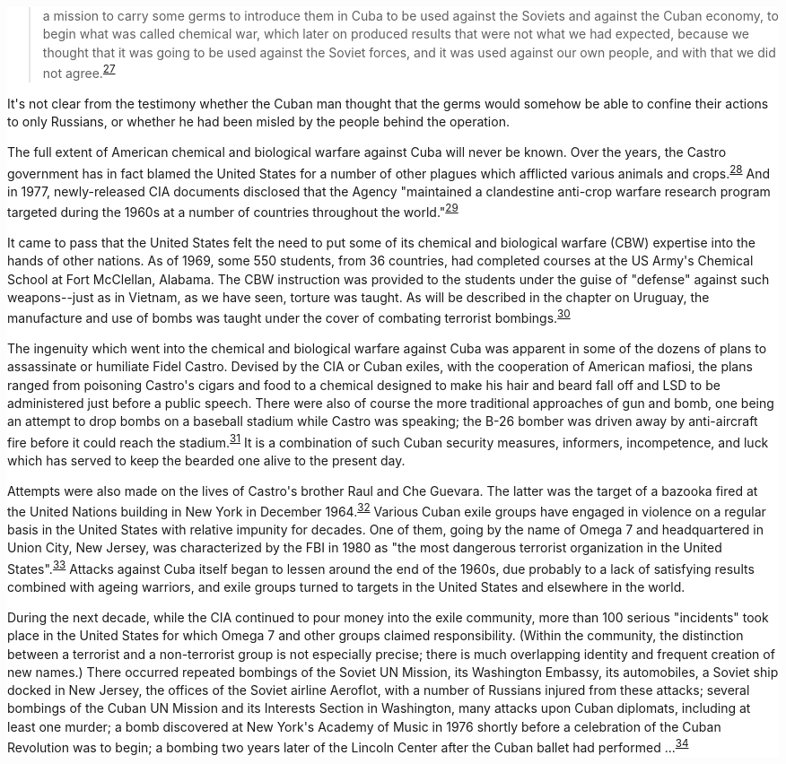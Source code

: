 > a mission to carry some germs to introduce them in Cuba to be used against the Soviets and against the Cuban economy, to begin what was called chemical war, which later on produced results that were not what we had expected, because we thought that it was going to be used against the Soviet forces, and it was used against our own people, and with that we did not agree.<sup id="t27">[27](#f27)</sup>

It's not clear from the testimony whether the Cuban man thought that the germs would somehow be able to confine their actions to only Russians, or whether he had been misled by the people behind the operation.

The full extent of American chemical and biological warfare against Cuba will never be known. Over the years, the Castro government has in fact blamed the United States for a number of other plagues which afflicted various animals and crops.<sup id="t28">[28](#f28)</sup> And in 1977, newly-released CIA documents disclosed that the Agency "maintained a clandestine anti-crop warfare research program targeted during the 1960s at a number of countries throughout the world."<sup id="t29">[29](#f29)</sup>

It came to pass that the United States felt the need to put some of its chemical and biological warfare (CBW) expertise into the hands of other nations. As of 1969, some 550 students, from 36 countries, had completed courses at the US Army's Chemical School at Fort McClellan, Alabama. The CBW instruction was provided to the students under the guise of "defense" against such weapons--just as in Vietnam, as we have seen, torture was taught. As will be described in the chapter on Uruguay, the manufacture and use of bombs was taught under the cover of combating terrorist bombings.<sup id="t30">[30](#f30)</sup>

The ingenuity which went into the chemical and biological warfare against Cuba was apparent in some of the dozens of plans to assassinate or humiliate Fidel Castro. Devised by the CIA or Cuban exiles, with the cooperation of American mafiosi, the plans ranged from poisoning Castro's cigars and food to a chemical designed to make his hair and beard fall off and LSD to be administered just before a public speech. There were also of course the more traditional approaches of gun and bomb, one being an attempt to drop bombs on a baseball stadium while Castro was speaking; the B-26 bomber was driven away by anti-aircraft fire before it could reach the stadium.<sup id="t31">[31](#f31)</sup> It is a combination of such Cuban security measures, informers, incompetence, and luck which has served to keep the bearded one alive to the present day.

Attempts were also made on the lives of Castro's brother Raul and Che Guevara. The latter was the target of a bazooka fired at the United Nations building in New York in December 1964.<sup id="t32">[32](#f32)</sup> Various Cuban exile groups have engaged in violence on a regular basis in the United States with relative impunity for decades. One of them, going by the name of Omega 7 and headquartered in Union City, New Jersey, was characterized by the FBI in 1980 as "the most dangerous terrorist organization in the United States".<sup id="t33">[33](#f33)</sup> Attacks against Cuba itself began to lessen around the end of the 1960s, due probably to a lack of satisfying results combined with ageing warriors, and exile groups turned to targets in the United States and elsewhere in the world.

During the next decade, while the CIA continued to pour money into the exile community, more than 100 serious "incidents" took place in the United States for which Omega 7 and other groups claimed responsibility. (Within the community, the distinction between a terrorist and a non-terrorist group is not especially precise; there is much overlapping identity and frequent creation of new names.) There occurred repeated bombings of the Soviet UN Mission, its Washington Embassy, its automobiles, a Soviet ship docked in New Jersey, the offices of the Soviet airline Aeroflot, with a number of Russians injured from these attacks; several bombings of the Cuban UN Mission and its Interests Section in Washington, many attacks upon Cuban diplomats, including at least one murder; a bomb discovered at New York's Academy of Music in 1976 shortly before a celebration of the Cuban Revolution was to begin; a bombing two years later of the Lincoln Center after the Cuban ballet had performed ...<sup id="t34">[34](#f34)</sup>

